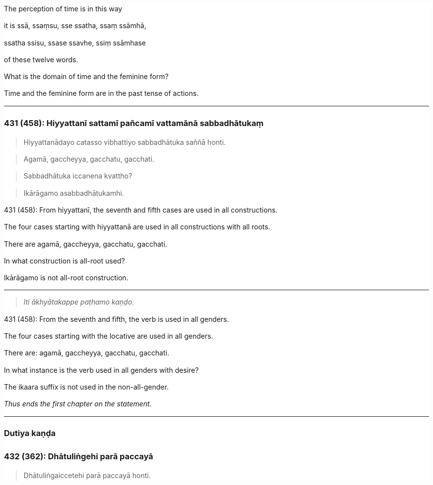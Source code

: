 The perception of time is in this way 

it is ssā, ssaṃsu, sse ssatha, ssaṃ ssāmhā, 

ssatha ssisu, ssase ssavhe, ssiṃ ssāmhase 

of these twelve words.

What is the domain of time and the feminine form? 

Time and the feminine form are in the past tense of actions.

---
<a name="m431"></a>

### 431 (458): Hiyyattanī sattamī pañcamī vattamānā sabbadhātukaṃ

> Hiyyattanādayo catasso vibhattiyo sabbadhātuka saññā honti.

> Agamā, gaccheyya, gacchatu, gacchati.

> Sabbadhātuka iccanena kvattho? 

> Ikārāgamo asabbadhātukamhi.

431 (458): From hiyyattanī, the seventh and fifth cases are used in all constructions.

The four cases starting with hiyyattanā are used in all constructions with all roots.

There are agamā, gaccheyya, gacchatu, gacchati.

In what construction is all-root used? 

Ikārāgamo is not all-root construction.

---

> *Iti ākhyātakappe paṭhamo kaṇḍo.*

431 (458): From the seventh and fifth, the verb is used in all genders.

The four cases starting with the locative are used in all genders.

There are: agamā, gaccheyya, gacchatu, gacchati.

In what instance is the verb used in all genders with desire?

The ikaara suffix is not used in the non-all-gender.

*Thus ends the first chapter on the statement.*

---

### Dutiya kaṇḍa

<a name="m432"></a>

### 432 (362): Dhātuliṅgehi parā paccayā

> Dhātuliṅgaiccetehi parā paccayā honti.
